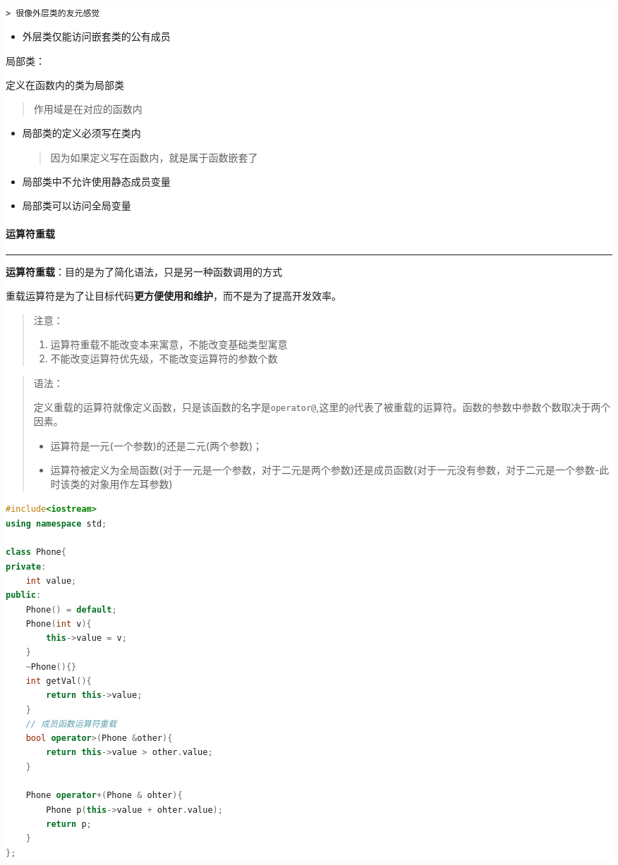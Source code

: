     > 很像外层类的友元感觉

  - 外层类仅能访问嵌套类的公有成员



局部类：

定义在函数内的类为局部类

> 作用域是在对应的函数内

- 局部类的定义必须写在类内

  > 因为如果定义写在函数内，就是属于函数嵌套了

- 局部类中不允许使用静态成员变量

- 局部类可以访问全局变量







#### 运算符重载

---

**运算符重载**：目的是为了简化语法，只是另一种函数调用的方式

重载运算符是为了让目标代码**更方便使用和维护**，而不是为了提高开发效率。

> 注意：
>
> 1. 运算符重载不能改变本来寓意，不能改变基础类型寓意
> 2. 不能改变运算符优先级，不能改变运算符的参数个数

> 语法：
>
> 定义重载的运算符就像定义函数，只是该函数的名字是`operator@`,这里的`@`代表了被重载的运算符。函数的参数中参数个数取决于两个因素。
>
> - 运算符是一元(一个参数)的还是二元(两个参数)；
>
> - 运算符被定义为全局函数(对于一元是一个参数，对于二元是两个参数)还是成员函数(对于一元没有参数，对于二元是一个参数-此时该类的对象用作左耳参数)

```cpp
#include<iostream>
using namespace std;

class Phone{
private:
    int value;
public:
    Phone() = default;
    Phone(int v){
        this->value = v;
    }
    ~Phone(){}
    int getVal(){
        return this->value;
    }
    // 成员函数运算符重载
    bool operator>(Phone &other){
        return this->value > other.value;
    }

    Phone operator+(Phone & ohter){
        Phone p(this->value + ohter.value);
        return p;
    }
};
```